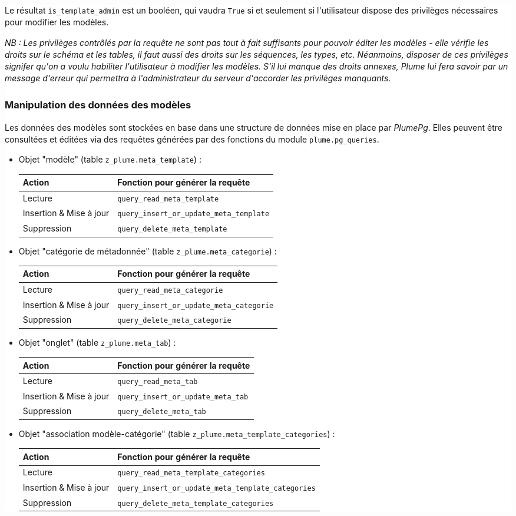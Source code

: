 Le résultat `is_template_admin` est un booléen, qui vaudra `True` si et seulement si l'utilisateur dispose des privilèges nécessaires pour modifier les modèles.

*NB : Les privilèges contrôlés par la requête ne sont pas tout à fait suffisants pour pouvoir éditer les modèles - elle vérifie les droits sur le schéma et les tables, il faut aussi des droits sur les séquences, les types, etc. Néanmoins, disposer de ces privilèges signifer qu'on a voulu habiliter l'utilisateur à modifier les modèles. S'il lui manque des droits annexes, Plume lui fera savoir par un message d'erreur qui permettra à l'administrateur du serveur d'accorder les privilèges manquants.*

### Manipulation des données des modèles

Les données des modèles sont stockées en base dans une structure de données mise en place par *PlumePg*. Elles peuvent être consultées et éditées via des requêtes générées par des fonctions du module `plume.pg_queries`.

* Objet "modèle" (table `z_plume.meta_template`) :

   | Action | Fonction pour générer la requête |
   | --- | --- |
   | Lecture | `query_read_meta_template` |
   | Insertion & Mise à jour | `query_insert_or_update_meta_template` |
   | Suppression | `query_delete_meta_template` |

* Objet "catégorie de métadonnée" (table `z_plume.meta_categorie`) :

   | Action | Fonction pour générer la requête |
   | --- | --- |
   | Lecture | `query_read_meta_categorie` |
   | Insertion & Mise à jour | `query_insert_or_update_meta_categorie` |
   | Suppression | `query_delete_meta_categorie` |

* Objet "onglet" (table `z_plume.meta_tab`) :

   | Action | Fonction pour générer la requête |
   | --- | --- |
   | Lecture | `query_read_meta_tab` |
   | Insertion & Mise à jour | `query_insert_or_update_meta_tab` |
   | Suppression | `query_delete_meta_tab` |

* Objet "association modèle-catégorie" (table `z_plume.meta_template_categories`) :

   | Action | Fonction pour générer la requête |
   | --- | --- |
   | Lecture | `query_read_meta_template_categories` |
   | Insertion & Mise à jour | `query_insert_or_update_meta_template_categories` |
   | Suppression | `query_delete_meta_template_categories` |
